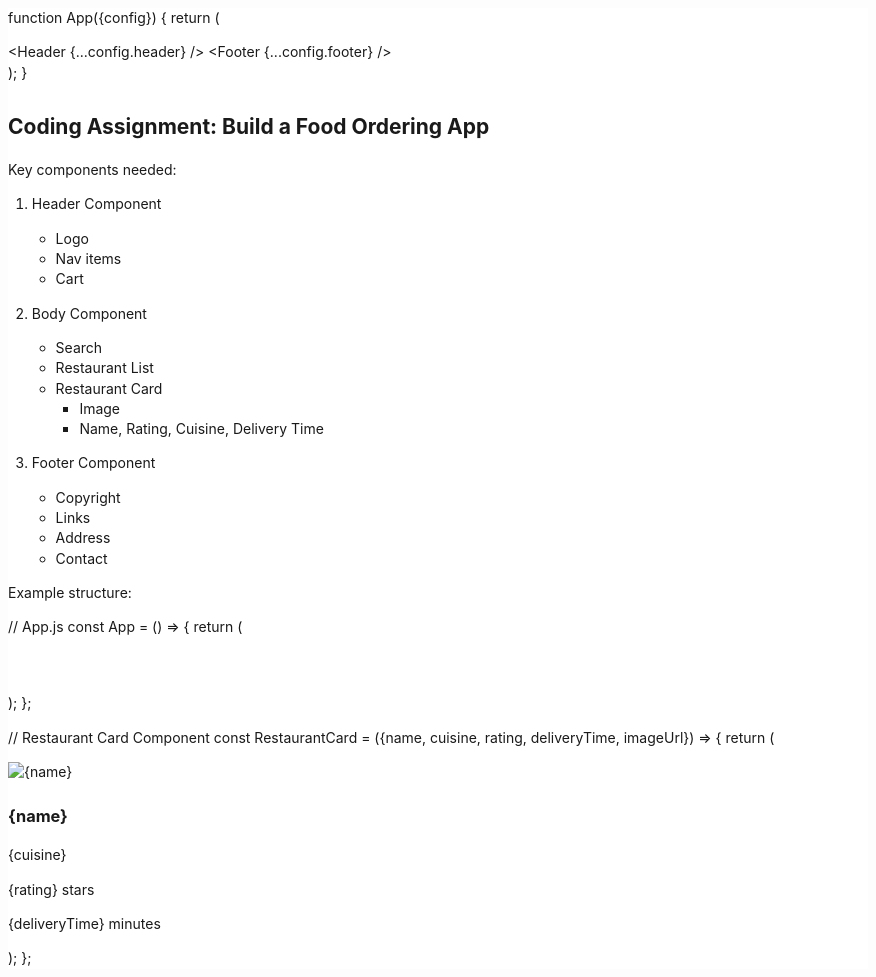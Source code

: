 function App({config}) {
  return (
    <div>
      <Header {...config.header} />
      <Footer {...config.footer} />
    </div>
  );
}


## Coding Assignment: Build a Food Ordering App

Key components needed:
1. Header Component
   - Logo
   - Nav items
   - Cart

2. Body Component
   - Search
   - Restaurant List
   - Restaurant Card
     - Image
     - Name, Rating, Cuisine, Delivery Time

3. Footer Component
   - Copyright
   - Links
   - Address
   - Contact

Example structure:

// App.js
const App = () => {
  return (
    <div className="app">
      <Header />
      <Body />
      <Footer />
    </div>
  );
};

// Restaurant Card Component
const RestaurantCard = ({name, cuisine, rating, deliveryTime, imageUrl}) => {
  return (
    <div className="restaurant-card">
      <img src={imageUrl} alt={name} />
      <h3>{name}</h3>
      <p>{cuisine}</p>
      <p>{rating} stars</p>
      <p>{deliveryTime} minutes</p>
    </div>
  );
};

